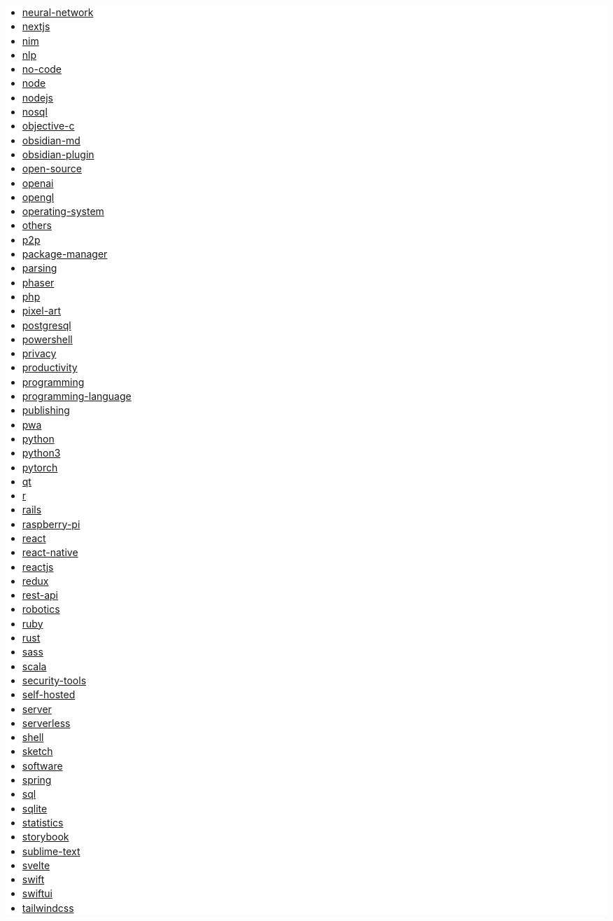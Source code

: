 - [neural-network](#neural-network)
- [nextjs](#nextjs)
- [nim](#nim)
- [nlp](#nlp)
- [no-code](#no-code)
- [node](#node)
- [nodejs](#nodejs)
- [nosql](#nosql)
- [objective-c](#objective-c)
- [obsidian-md](#obsidian-md)
- [obsidian-plugin](#obsidian-plugin)
- [open-source](#open-source)
- [openai](#openai)
- [opengl](#opengl)
- [operating-system](#operating-system)
- [others](#others)
- [p2p](#p2p)
- [package-manager](#package-manager)
- [parsing](#parsing)
- [phaser](#phaser)
- [php](#php)
- [pixel-art](#pixel-art)
- [postgresql](#postgresql)
- [powershell](#powershell)
- [privacy](#privacy)
- [productivity](#productivity)
- [programming](#programming)
- [programming-language](#programming-language)
- [publishing](#publishing)
- [pwa](#pwa)
- [python](#python)
- [python3](#python3)
- [pytorch](#pytorch)
- [qt](#qt)
- [r](#r)
- [rails](#rails)
- [raspberry-pi](#raspberry-pi)
- [react](#react)
- [react-native](#react-native)
- [reactjs](#reactjs)
- [redux](#redux)
- [rest-api](#rest-api)
- [robotics](#robotics)
- [ruby](#ruby)
- [rust](#rust)
- [sass](#sass)
- [scala](#scala)
- [security-tools](#security-tools)
- [self-hosted](#self-hosted)
- [server](#server)
- [serverless](#serverless)
- [shell](#shell)
- [sketch](#sketch)
- [software](#software)
- [spring](#spring)
- [sql](#sql)
- [sqlite](#sqlite)
- [statistics](#statistics)
- [storybook](#storybook)
- [sublime-text](#sublime-text)
- [svelte](#svelte)
- [swift](#swift)
- [swiftui](#swiftui)
- [tailwindcss](#tailwindcss)